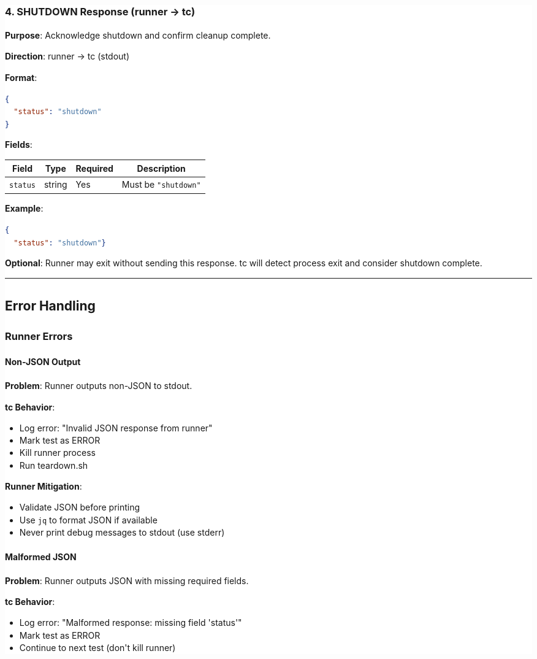 ### 4. SHUTDOWN Response (runner → tc)

**Purpose**: Acknowledge shutdown and confirm cleanup complete.

**Direction**: runner → tc (stdout)

**Format**:
```json
{
  "status": "shutdown"
}
```

**Fields**:

| Field | Type | Required | Description |
|-------|------|----------|-------------|
| `status` | string | Yes | Must be `"shutdown"` |

**Example**:
```json
{
  "status": "shutdown"}
```

**Optional**: Runner may exit without sending this response. tc will detect process exit and consider shutdown complete.

---

## Error Handling

### Runner Errors

#### Non-JSON Output
**Problem**: Runner outputs non-JSON to stdout.

**tc Behavior**:
- Log error: "Invalid JSON response from runner"
- Mark test as ERROR
- Kill runner process
- Run teardown.sh

**Runner Mitigation**:
- Validate JSON before printing
- Use `jq` to format JSON if available
- Never print debug messages to stdout (use stderr)

#### Malformed JSON
**Problem**: Runner outputs JSON with missing required fields.

**tc Behavior**:
- Log error: "Malformed response: missing field 'status'"
- Mark test as ERROR
- Continue to next test (don't kill runner)
